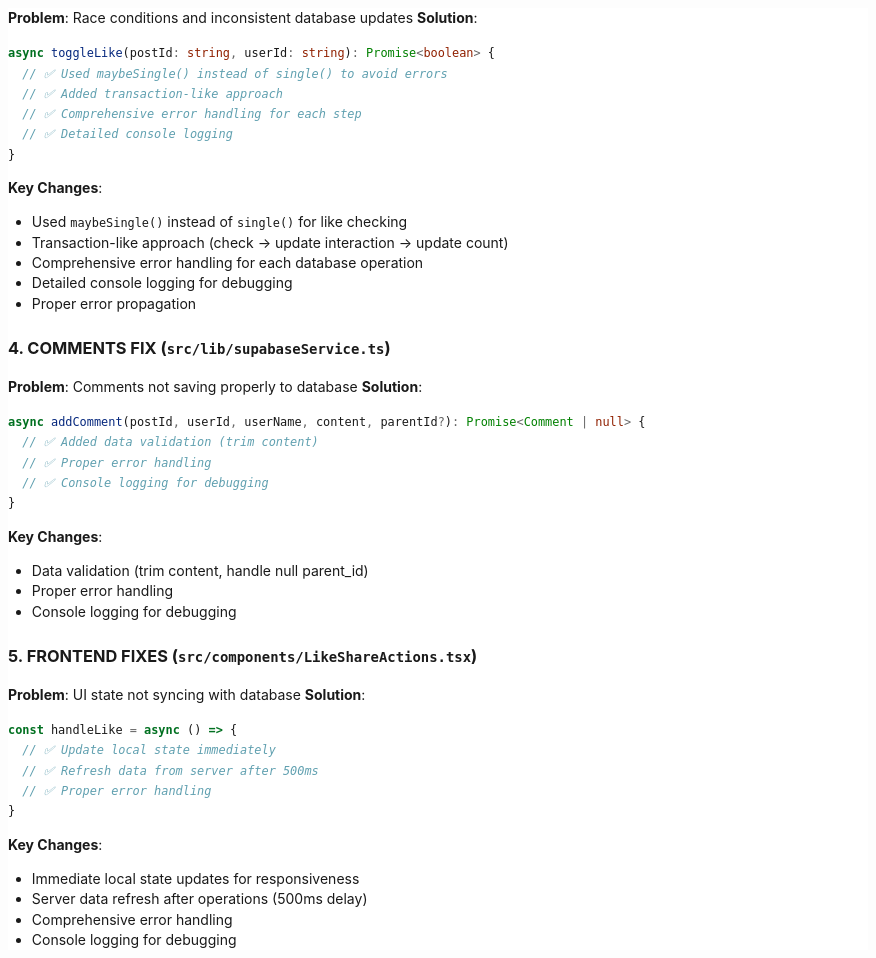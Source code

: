 **Problem**: Race conditions and inconsistent database updates
**Solution**:
```typescript
async toggleLike(postId: string, userId: string): Promise<boolean> {
  // ✅ Used maybeSingle() instead of single() to avoid errors
  // ✅ Added transaction-like approach
  // ✅ Comprehensive error handling for each step
  // ✅ Detailed console logging
}
```

**Key Changes**:
- Used `maybeSingle()` instead of `single()` for like checking
- Transaction-like approach (check → update interaction → update count)
- Comprehensive error handling for each database operation
- Detailed console logging for debugging
- Proper error propagation

### 4. **COMMENTS FIX** (`src/lib/supabaseService.ts`)

**Problem**: Comments not saving properly to database
**Solution**:
```typescript
async addComment(postId, userId, userName, content, parentId?): Promise<Comment | null> {
  // ✅ Added data validation (trim content)
  // ✅ Proper error handling
  // ✅ Console logging for debugging
}
```

**Key Changes**:
- Data validation (trim content, handle null parent_id)
- Proper error handling
- Console logging for debugging

### 5. **FRONTEND FIXES** (`src/components/LikeShareActions.tsx`)

**Problem**: UI state not syncing with database
**Solution**:
```typescript
const handleLike = async () => {
  // ✅ Update local state immediately
  // ✅ Refresh data from server after 500ms
  // ✅ Proper error handling
}
```

**Key Changes**:
- Immediate local state updates for responsiveness
- Server data refresh after operations (500ms delay)
- Comprehensive error handling
- Console logging for debugging
